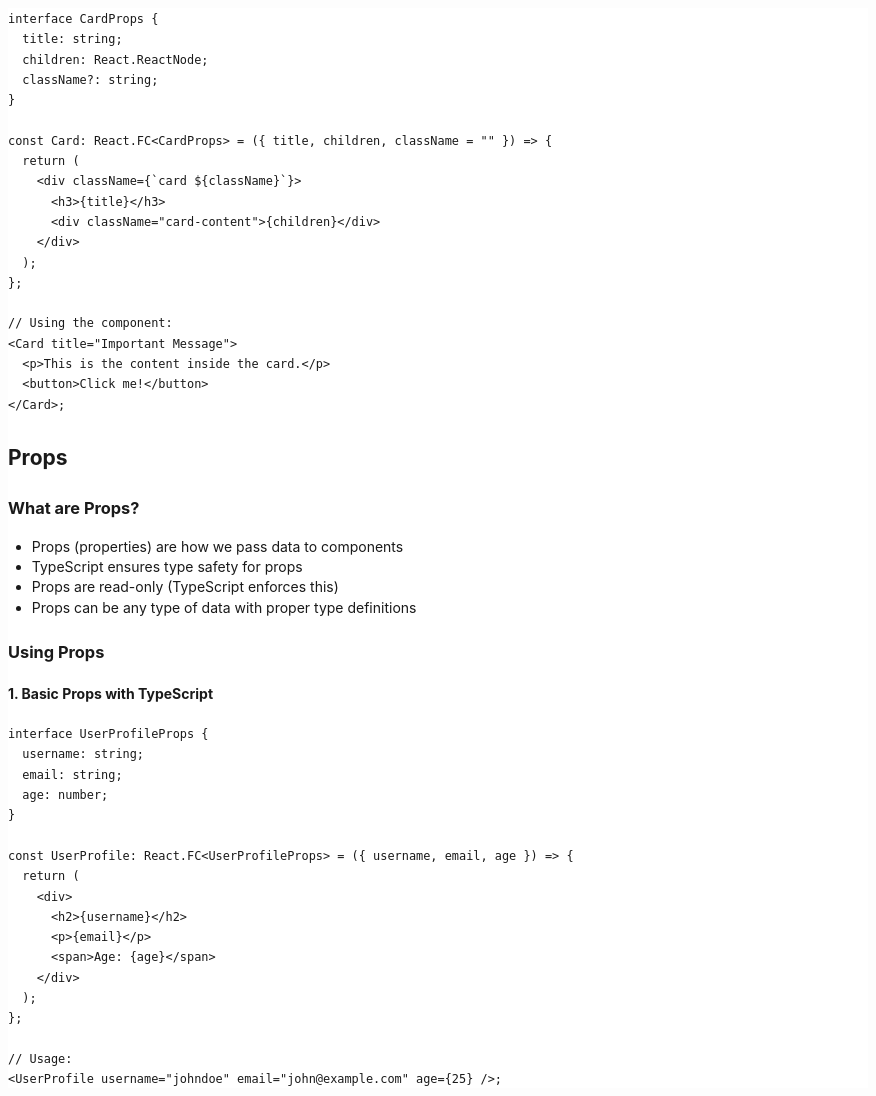 ```tsx
interface CardProps {
  title: string;
  children: React.ReactNode;
  className?: string;
}

const Card: React.FC<CardProps> = ({ title, children, className = "" }) => {
  return (
    <div className={`card ${className}`}>
      <h3>{title}</h3>
      <div className="card-content">{children}</div>
    </div>
  );
};

// Using the component:
<Card title="Important Message">
  <p>This is the content inside the card.</p>
  <button>Click me!</button>
</Card>;
```

## Props

### What are Props?

- Props (properties) are how we pass data to components
- TypeScript ensures type safety for props
- Props are read-only (TypeScript enforces this)
- Props can be any type of data with proper type definitions

### Using Props

#### 1. Basic Props with TypeScript

```tsx
interface UserProfileProps {
  username: string;
  email: string;
  age: number;
}

const UserProfile: React.FC<UserProfileProps> = ({ username, email, age }) => {
  return (
    <div>
      <h2>{username}</h2>
      <p>{email}</p>
      <span>Age: {age}</span>
    </div>
  );
};

// Usage:
<UserProfile username="johndoe" email="john@example.com" age={25} />;
```
